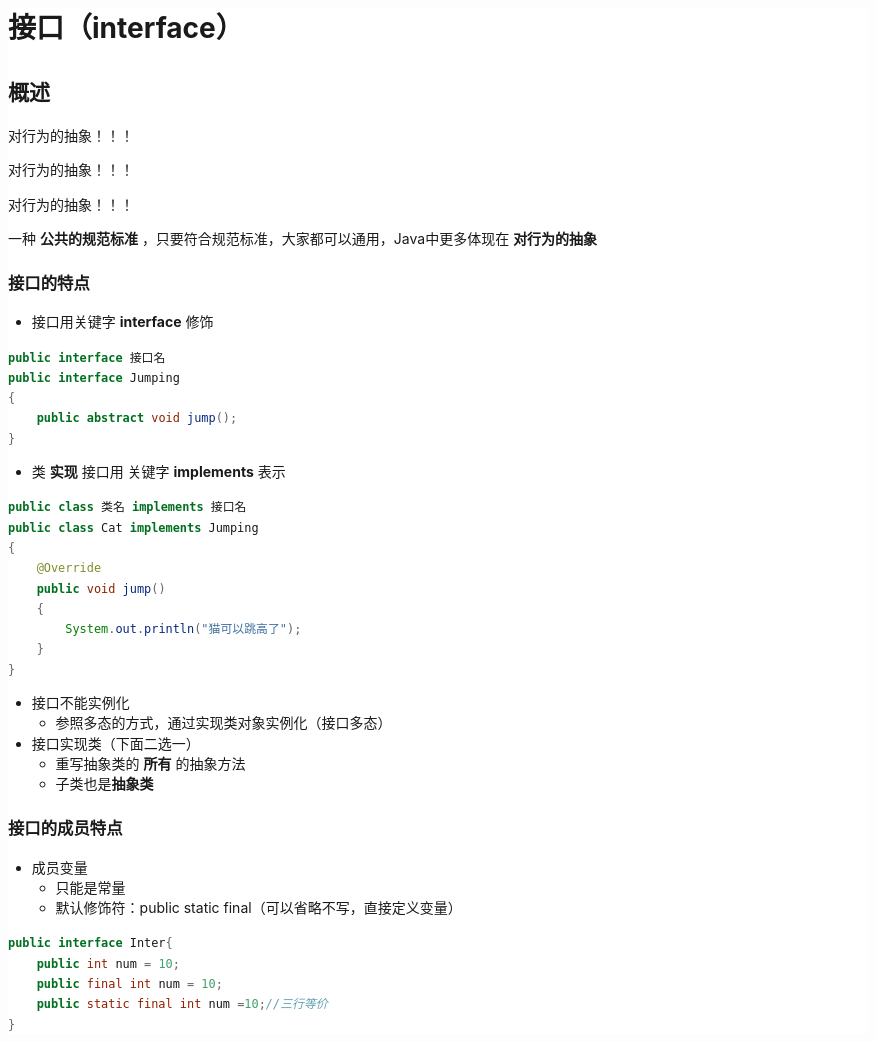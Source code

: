 

# 接口（interface）

## 概述

对行为的抽象！！！

对行为的抽象！！！

对行为的抽象！！！



一种 **公共的规范标准** ，只要符合规范标准，大家都可以通用，Java中更多体现在 **对行为的抽象**

### 接口的特点

- 接口用关键字 **interface** 修饰

```java
public interface 接口名
public interface Jumping
{
    public abstract void jump();
}
```

- 类 **实现** 接口用 关键字 **implements** 表示

```java
public class 类名 implements 接口名
public class Cat implements Jumping
{
    @Override
    public void jump()
    {
        System.out.println("猫可以跳高了");
    }
}
```

- 接口不能实例化
  - 参照多态的方式，通过实现类对象实例化（接口多态）
- 接口实现类（下面二选一）
  - 重写抽象类的 **所有** 的抽象方法
  - 子类也是**抽象类**



### 接口的成员特点

- 成员变量
  - 只能是常量
  - 默认修饰符：public static final（可以省略不写，直接定义变量）

```java
public interface Inter{
    public int num = 10;
    public final int num = 10;
    public static final int num =10;//三行等价
}
```
